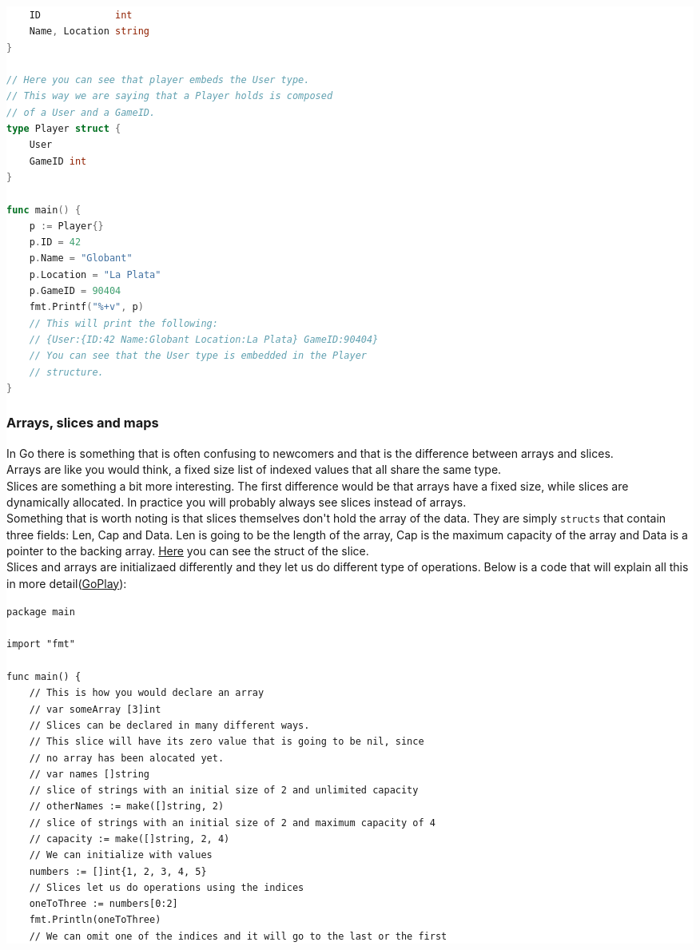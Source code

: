 ```go
	ID             int
	Name, Location string
}

// Here you can see that player embeds the User type.
// This way we are saying that a Player holds is composed
// of a User and a GameID.
type Player struct {
	User
	GameID int
}

func main() {
	p := Player{}
	p.ID = 42
	p.Name = "Globant"
	p.Location = "La Plata"
	p.GameID = 90404
	fmt.Printf("%+v", p)
	// This will print the following:
	// {User:{ID:42 Name:Globant Location:La Plata} GameID:90404}
	// You can see that the User type is embedded in the Player
	// structure.
}

```


### Arrays, slices and maps
In Go there is something that is often confusing to newcomers and that is the difference between arrays and slices.  
Arrays are like you would think, a fixed size list of indexed values that all share the same type.  
Slices are something a bit more interesting. The first difference would be that arrays have a fixed size, while slices are dynamically allocated. In practice you will probably always see slices instead of arrays.  
Something that is worth noting is that slices themselves don't hold the array of the data. They are simply `structs` that contain three fields: Len, Cap and Data. Len is going to be the length of the array, Cap is the maximum capacity of the array and Data is a pointer to the backing array. [Here](https://golang.org/pkg/reflect/#SliceHeader) you can see the struct of the slice.  
Slices and arrays are initializaed differently and they let us do different type of operations. Below is a code that will explain all this in more detail([GoPlay](https://goplay.space/#NPh97D1qgEY)):
```golang
package main

import "fmt"

func main() {
	// This is how you would declare an array
	// var someArray [3]int
	// Slices can be declared in many different ways.
	// This slice will have its zero value that is going to be nil, since
	// no array has been alocated yet.
	// var names []string
	// slice of strings with an initial size of 2 and unlimited capacity
	// otherNames := make([]string, 2)
	// slice of strings with an initial size of 2 and maximum capacity of 4
	// capacity := make([]string, 2, 4)
	// We can initialize with values
	numbers := []int{1, 2, 3, 4, 5}
	// Slices let us do operations using the indices
	oneToThree := numbers[0:2]
	fmt.Println(oneToThree)
	// We can omit one of the indices and it will go to the last or the first
```